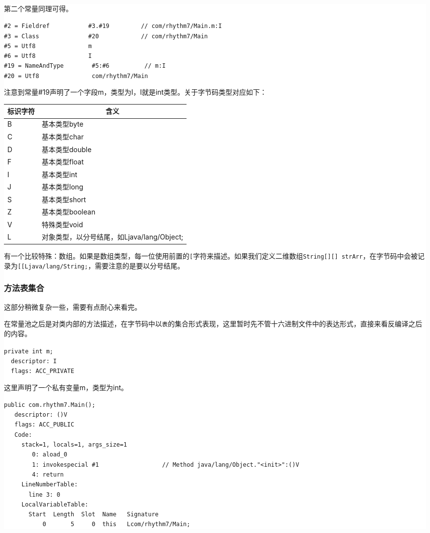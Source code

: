 第二个常量同理可得。

```
#2 = Fieldref           #3.#19         // com/rhythm7/Main.m:I
#3 = Class              #20            // com/rhythm7/Main
#5 = Utf8               m
#6 = Utf8               I
#19 = NameAndType        #5:#6          // m:I
#20 = Utf8               com/rhythm7/Main
```

注意到常量#19声明了一个字段m，类型为I，I就是int类型。关于字节码类型对应如下：

| 标识字符 | 含义                                       |
| -------- | ------------------------------------------ |
| B        | 基本类型byte                               |
| C        | 基本类型char                               |
| D        | 基本类型double                             |
| F        | 基本类型float                              |
| I        | 基本类型int                                |
| J        | 基本类型long                               |
| S        | 基本类型short                              |
| Z        | 基本类型boolean                            |
| V        | 特殊类型void                               |
| L        | 对象类型，以分号结尾，如Ljava/lang/Object; |

有一个比较特殊：数组。如果是数组类型，每一位使用前置的`[`字符来描述。如果我们定义二维数组`String[][] strArr`，在字节码中会被记录为`[[Ljava/lang/String;`，需要注意的是要以分号结尾。

### 方法表集合

这部分稍微复杂一些，需要有点耐心来看完。

在常量池之后是对类内部的方法描述，在字节码中以`表`的集合形式表现，这里暂时先不管十六进制文件中的表达形式，直接来看反编译之后的内容。

```
private int m;
  descriptor: I
  flags: ACC_PRIVATE
```

这里声明了一个私有变量m，类型为int。

```
public com.rhythm7.Main();
   descriptor: ()V
   flags: ACC_PUBLIC  
   Code:
     stack=1, locals=1, args_size=1
        0: aload_0
        1: invokespecial #1                  // Method java/lang/Object."<init>":()V
        4: return
     LineNumberTable:
       line 3: 0
     LocalVariableTable:
       Start  Length  Slot  Name   Signature
           0       5     0  this   Lcom/rhythm7/Main;
```
